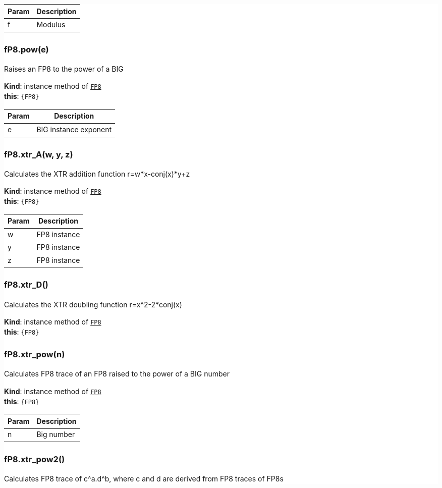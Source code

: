 | Param | Description |
| --- | --- |
| f | Modulus |

<a name="FP8+pow"></a>

### fP8.pow(e)
Raises an FP8 to the power of a BIG

**Kind**: instance method of [<code>FP8</code>](#FP8)  
**this**: <code>{FP8}</code>  

| Param | Description |
| --- | --- |
| e | BIG instance exponent |

<a name="FP8+xtr_A"></a>

### fP8.xtr\_A(w, y, z)
Calculates the XTR addition function r=w*x-conj(x)*y+z

**Kind**: instance method of [<code>FP8</code>](#FP8)  
**this**: <code>{FP8}</code>  

| Param | Description |
| --- | --- |
| w | FP8 instance |
| y | FP8 instance |
| z | FP8 instance |

<a name="FP8+xtr_D"></a>

### fP8.xtr\_D()
Calculates the XTR doubling function r=x^2-2*conj(x)

**Kind**: instance method of [<code>FP8</code>](#FP8)  
**this**: <code>{FP8}</code>  
<a name="FP8+xtr_pow"></a>

### fP8.xtr\_pow(n)
Calculates FP8 trace of an FP8 raised to the power of a BIG number

**Kind**: instance method of [<code>FP8</code>](#FP8)  
**this**: <code>{FP8}</code>  

| Param | Description |
| --- | --- |
| n | Big number |

<a name="FP8+xtr_pow2"></a>

### fP8.xtr\_pow2()
Calculates FP8 trace of c^a.d^b, where c and d are derived from FP8 traces of FP8s
